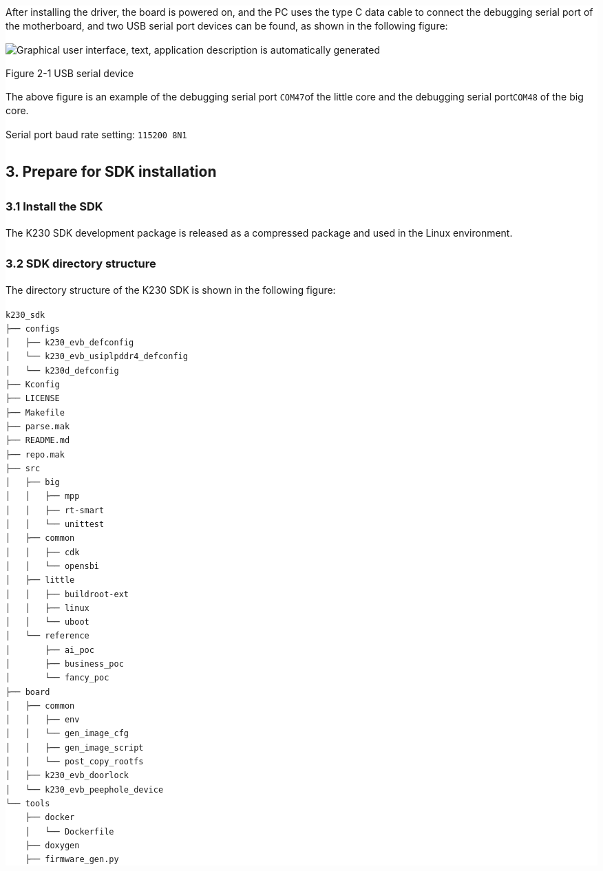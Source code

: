 After installing the driver, the board is powered on, and the PC uses the type C data cable to connect the debugging serial port of the motherboard, and two USB serial port devices can be found, as shown in the following figure:

![Graphical user interface, text, application description is automatically generated](../../../zh/01_software/board/images/bcb6636268b91758f87ff54523251eeb.png)

Figure 2-1 USB serial device

The above figure is an example of the debugging serial port `COM47`of the little core and the debugging serial port`COM48` of the big core.

Serial port baud rate setting: `115200 8N1`

## 3. Prepare for SDK installation

### 3.1 Install the SDK

The K230 SDK development package is released as a compressed package and used in the Linux environment.

### 3.2 SDK directory structure

The directory structure of the K230 SDK is shown in the following figure:

```shell
k230_sdk
├── configs
│   ├── k230_evb_defconfig
│   └── k230_evb_usiplpddr4_defconfig
│   └── k230d_defconfig
├── Kconfig
├── LICENSE
├── Makefile
├── parse.mak
├── README.md
├── repo.mak
├── src
│   ├── big
│   │   ├── mpp
│   │   ├── rt-smart
│   │   └── unittest
│   ├── common
│   │   ├── cdk
│   │   └── opensbi
│   ├── little
│   │   ├── buildroot-ext
│   │   ├── linux
│   │   └── uboot
│   └── reference
│       ├── ai_poc
│       ├── business_poc
│       └── fancy_poc
├── board
│   ├── common
│   │   ├── env
│   │   └── gen_image_cfg
│   │   ├── gen_image_script
│   │   └── post_copy_rootfs
│   ├── k230_evb_doorlock
│   └── k230_evb_peephole_device
└── tools
    ├── docker
    │   └── Dockerfile
    ├── doxygen
    ├── firmware_gen.py
```